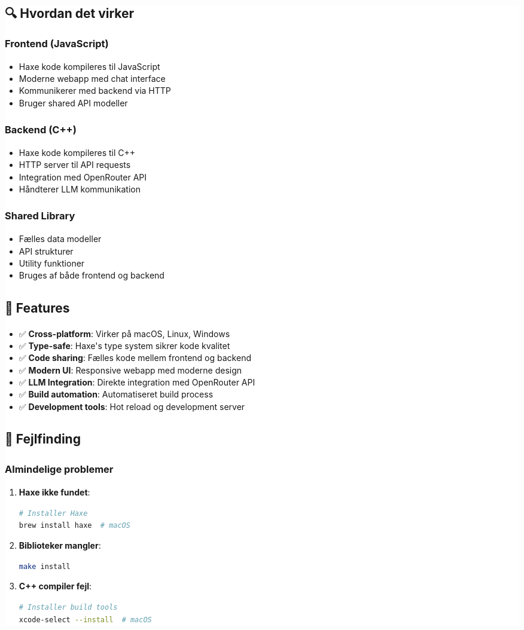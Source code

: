 ## 🔍 Hvordan det virker

### Frontend (JavaScript)
- Haxe kode kompileres til JavaScript
- Moderne webapp med chat interface
- Kommunikerer med backend via HTTP
- Bruger shared API modeller

### Backend (C++)
- Haxe kode kompileres til C++
- HTTP server til API requests
- Integration med OpenRouter API
- Håndterer LLM kommunikation

### Shared Library
- Fælles data modeller
- API strukturer
- Utility funktioner
- Bruges af både frontend og backend

## 🎨 Features

- ✅ **Cross-platform**: Virker på macOS, Linux, Windows
- ✅ **Type-safe**: Haxe's type system sikrer kode kvalitet
- ✅ **Code sharing**: Fælles kode mellem frontend og backend
- ✅ **Modern UI**: Responsive webapp med moderne design
- ✅ **LLM Integration**: Direkte integration med OpenRouter API
- ✅ **Build automation**: Automatiseret build process
- ✅ **Development tools**: Hot reload og development server

## 🐛 Fejlfinding

### Almindelige problemer

1. **Haxe ikke fundet**:
   ```bash
   # Installer Haxe
   brew install haxe  # macOS
   ```

2. **Biblioteker mangler**:
   ```bash
   make install
   ```

3. **C++ compiler fejl**:
   ```bash
   # Installer build tools
   xcode-select --install  # macOS
   ```

